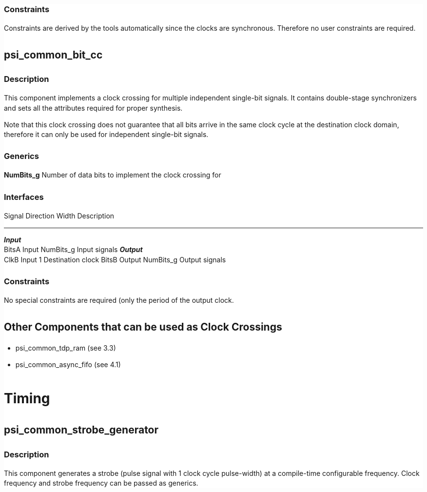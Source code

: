 
### Constraints

Constraints are derived by the tools automatically since the clocks are
synchronous. Therefore no user constraints are required.

psi\_common\_bit\_cc
--------------------

### Description

This component implements a clock crossing for multiple independent
single-bit signals. It contains double-stage synchronizers and sets all
the attributes required for proper synthesis.

Note that this clock crossing does not guarantee that all bits arrive in
the same clock cycle at the destination clock domain, therefore it can
only be used for independent single-bit signals.

### Generics

**NumBits\_g** Number of data bits to implement the clock crossing for

### Interfaces

  Signal         Direction   Width        Description
  -------------- ----------- ------------ -------------------
  ***Input***                             
  BitsA          Input       NumBits\_g   Input signals
  ***Output***                            
  ClkB           Input       1            Destination clock
  BitsB          Output      NumBits\_g   Output signals

### Constraints

No special constraints are required (only the period of the output
clock.

Other Components that can be used as Clock Crossings
----------------------------------------------------

-   psi\_common\_tdp\_ram (see 3.3)

-   psi\_common\_async\_fifo (see 4.1)

Timing
======

psi\_common\_strobe\_generator
------------------------------

### Description

This component generates a strobe (pulse signal with 1 clock cycle
pulse-width) at a compile-time configurable frequency. Clock frequency
and strobe frequency can be passed as generics.
